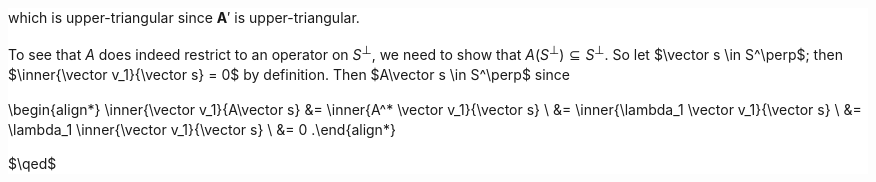 which is upper-triangular since $\mathbf{A}'$ is upper-triangular.

To see that $A$ does indeed restrict to an operator on $S^\perp$, we need to show that $A(S^\perp) \subseteq S^\perp$.
So let $\vector s \in S^\perp$; then $\inner{\vector v_1}{\vector s} = 0$ by definition.
Then $A\vector s \in S^\perp$ since

\begin{align*}
\inner{\vector v_1}{A\vector s} 
&= \inner{A^* \vector v_1}{\vector s} \\
&= \inner{\lambda_1 \vector v_1}{\vector s} \\
&= \lambda_1 \inner{\vector v_1}{\vector s} \\
&= 0
.\end{align*}

$\qed$
